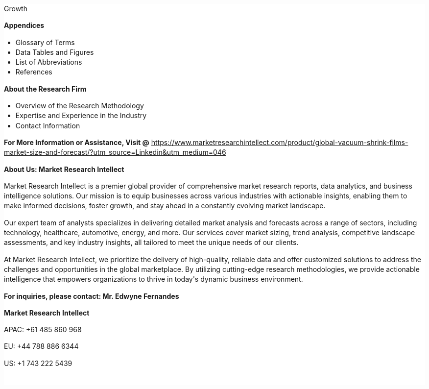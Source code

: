 Growth</li></ul><p><strong>Appendices</strong></p><ul><li>Glossary of Terms</li><li>Data Tables and Figures</li><li>List of Abbreviations</li><li>References</li></ul><p><strong>About the Research Firm</strong></p><ul><li>Overview of the Research Methodology</li><li>Expertise and Experience in the Industry</li><li>Contact Information</li></ul></div><div class="article-main__content" data-test-id="publishing-text-block"><p><span class="font-[700]"><strong>For More Information or Assistance, Visit @</strong>&nbsp;<a href="https://www.marketresearchintellect.com/product/global-vacuum-shrink-films-market-size-and-forecast/?utm_source=Linkedin&utm_medium=046">https://www.marketresearchintellect.com/product/global-vacuum-shrink-films-market-size-and-forecast/?utm_source=Linkedin&utm_medium=046</a></span></p><p><strong>About Us: Market Research Intellect</strong></p><p>Market Research Intellect is a premier global provider of comprehensive market research reports, data analytics, and business intelligence solutions. Our mission is to equip businesses across various industries with actionable insights, enabling them to make informed decisions, foster growth, and stay ahead in a constantly evolving market landscape.</p><p>Our expert team of analysts specializes in delivering detailed market analysis and forecasts across a range of sectors, including technology, healthcare, automotive, energy, and more. Our services cover market sizing, trend analysis, competitive landscape assessments, and key industry insights, all tailored to meet the unique needs of our clients.</p><p>At Market Research Intellect, we prioritize the delivery of high-quality, reliable data and offer customized solutions to address the challenges and opportunities in the global marketplace. By utilizing cutting-edge research methodologies, we provide actionable intelligence that empowers organizations to thrive in today's dynamic business environment.</p><p><strong>For inquiries, please contact: Mr. Edwyne Fernandes</strong></p><p><strong>Market Research Intellect</strong></p><p>APAC: +61 485 860 968</p><p>EU: +44 788 886 6344</p><p>US: +1 743 222 5439</p></div><div class="article-main__content" data-test-id="publishing-text-block">&nbsp;</div>
